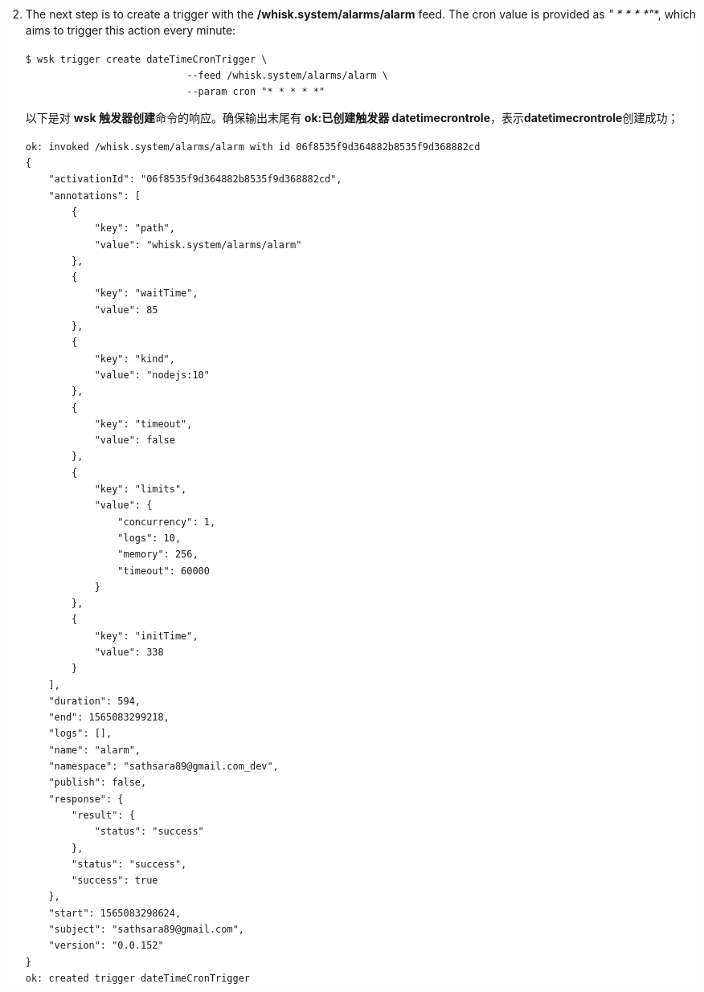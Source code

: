2.  The next step is to create a trigger with the **/whisk.system/alarms/alarm** feed. The cron value is provided as **"* * * * *"**, which aims to trigger this action every minute:

    ```
    $ wsk trigger create dateTimeCronTrigger \
                                --feed /whisk.system/alarms/alarm \
                                --param cron "* * * * *" 
    ```

    以下是对 **wsk 触发器创建**命令的响应。确保输出末尾有 **ok:已创建触发器 datetimecrontrole**，表示**datetimecrontrole**创建成功；

    ```
    ok: invoked /whisk.system/alarms/alarm with id 06f8535f9d364882b8535f9d368882cd
    {
        "activationId": "06f8535f9d364882b8535f9d368882cd",
        "annotations": [
            {
                "key": "path",
                "value": "whisk.system/alarms/alarm"
            },
            {
                "key": "waitTime",
                "value": 85
            },
            {
                "key": "kind",
                "value": "nodejs:10"
            },
            {
                "key": "timeout",
                "value": false
            },
            {
                "key": "limits",
                "value": {
                    "concurrency": 1,
                    "logs": 10,
                    "memory": 256,
                    "timeout": 60000
                }
            },
            {
                "key": "initTime",
                "value": 338
            }
        ],
        "duration": 594,
        "end": 1565083299218,
        "logs": [],
        "name": "alarm",
        "namespace": "sathsara89@gmail.com_dev",
        "publish": false,
        "response": {
            "result": {
                "status": "success"
            },
            "status": "success",
            "success": true
        },
        "start": 1565083298624,
        "subject": "sathsara89@gmail.com",
        "version": "0.0.152"
    }
    ok: created trigger dateTimeCronTrigger
    ```